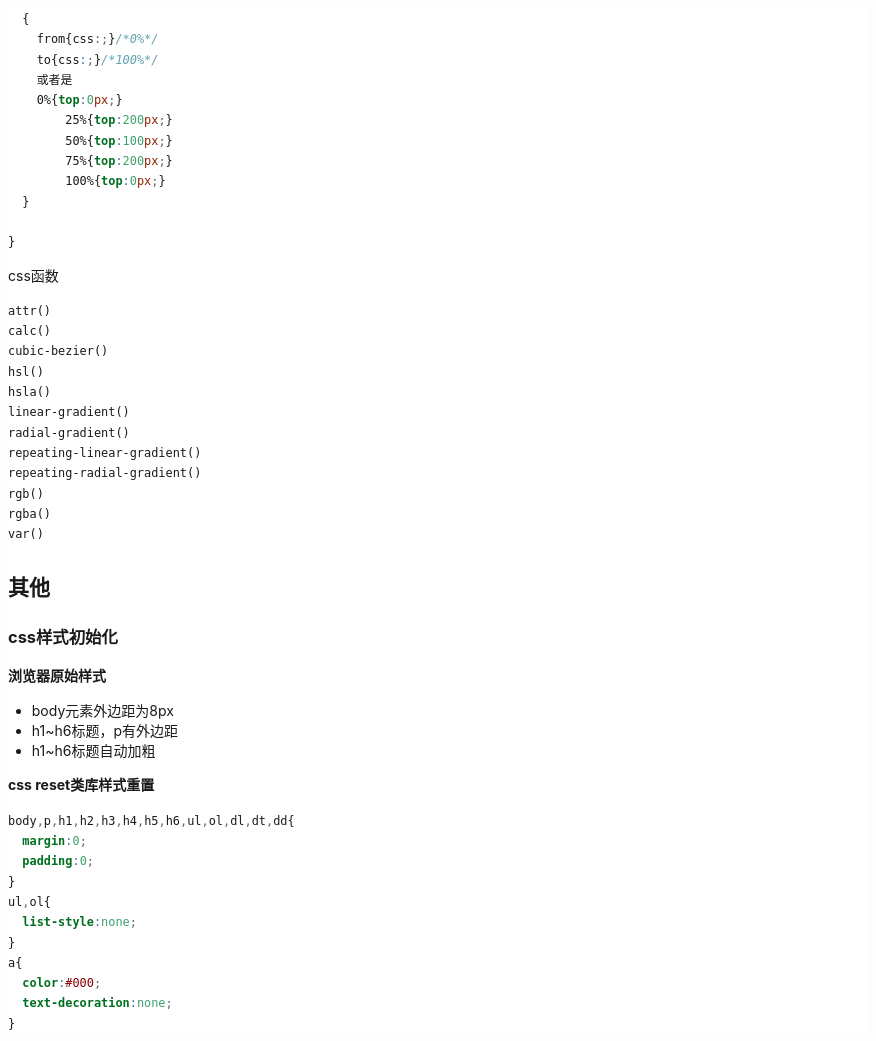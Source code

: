 ```css
  {
    from{css:;}/*0%*/
    to{css:;}/*100%*/
    或者是
    0%{top:0px;}
		25%{top:200px;}
		50%{top:100px;}
		75%{top:200px;}
		100%{top:0px;}
  }
  
}
```

css函数

```
attr()
calc()
cubic-bezier()
hsl()
hsla()
linear-gradient()
radial-gradient()
repeating-linear-gradient()
repeating-radial-gradient()
rgb()
rgba()
var()
```







## 其他

### css样式初始化

**浏览器原始样式**

- body元素外边距为8px
- h1~h6标题，p有外边距
- h1~h6标题自动加粗

**css reset类库样式重置**

```css
body,p,h1,h2,h3,h4,h5,h6,ul,ol,dl,dt,dd{
  margin:0;
  padding:0;
}
ul,ol{
  list-style:none;
}
a{
  color:#000;
  text-decoration:none;
}
```
